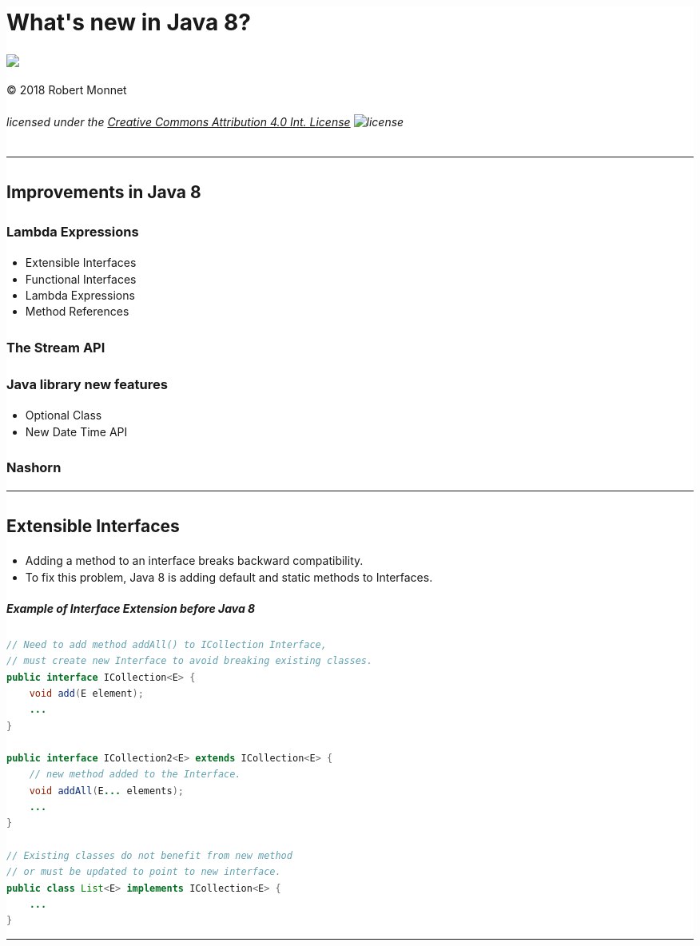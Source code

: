
# What's new in Java 8?

<img src="http://www.mikestratton.net/images/duke_java_netbeans.png" width="200">

&copy; 2018 Robert Monnet

###### licensed under the [Creative Commons Attribution 4.0 Int. License](http://creativecommons.org/licenses/by/4.0/) ![license](https://i.creativecommons.org/l/by/4.0/80x15.png)

---

## Improvements in Java 8

### Lambda Expressions

- Extensible Interfaces
- Functional Interfaces
- Lambda Expressions
- Method References

### The Stream API

### Java library new features

- Optional Class
- New Date Time API

### Nashorn

---

## Extensible Interfaces

- Adding a method to an interface breaks backward compatibility.
- To fix this problem, Java 8 is adding default and static methods to Interfaces.

##### Example of Interface Extension before Java 8

```java
// Need to add method addAll() to ICollection Interface,
// must create new Interface to avoid breaking existing classes.
public interface ICollection<E> {
    void add(E element);
    ...
}

public interface ICollection2<E> extends ICollection<E> {
    // new method added to the Interface.
	void addAll(E... elements);
    ...
}

// Existing classes do not benefit from new method
// or must be updated to point to new interface.
public class List<E> implements ICollection<E> {
    ...
}
```
---
